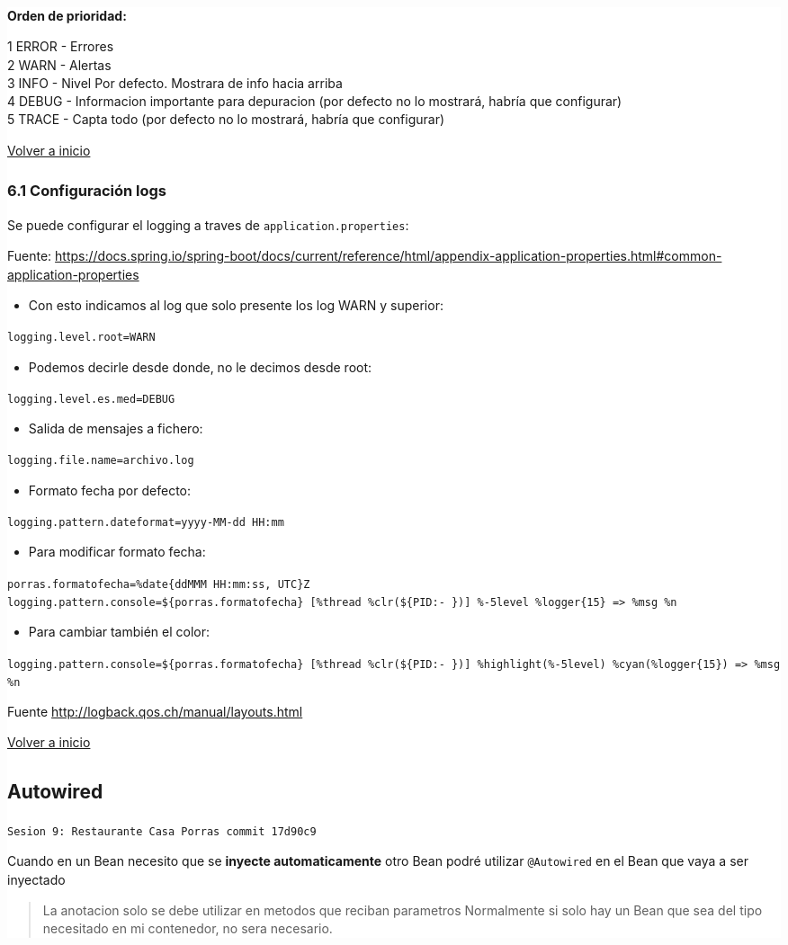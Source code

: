 **Orden de prioridad:**

1 ERROR - Errores  
2 WARN - Alertas  
3 INFO - Nivel Por defecto. Mostrara de info hacia arriba  
4 DEBUG - Informacion importante para depuracion (por defecto no lo mostrará, habría que configurar)  
5 TRACE - Capta todo (por defecto no lo mostrará, habría que configurar)  

[Volver a inicio](#springbasics)

### 6.1 Configuración logs

Se puede configurar el logging a traves de `application.properties`:

Fuente: https://docs.spring.io/spring-boot/docs/current/reference/html/appendix-application-properties.html#common-application-properties

- Con esto indicamos al log que solo presente los log WARN y superior:
```
logging.level.root=WARN
```
- Podemos decirle desde donde, no le decimos desde root:
```
logging.level.es.med=DEBUG
```
- Salida de mensajes a fichero:
```
logging.file.name=archivo.log
```
- Formato fecha por defecto:
```
logging.pattern.dateformat=yyyy-MM-dd HH:mm
```
- Para modificar formato fecha:
```
porras.formatofecha=%date{ddMMM HH:mm:ss, UTC}Z
logging.pattern.console=${porras.formatofecha} [%thread %clr(${PID:- })] %-5level %logger{15} => %msg %n
```
- Para cambiar también el color:
```
logging.pattern.console=${porras.formatofecha} [%thread %clr(${PID:- })] %highlight(%-5level) %cyan(%logger{15}) => %msg %n
```
Fuente http://logback.qos.ch/manual/layouts.html

[Volver a inicio](#springbasics)

## Autowired

`Sesion 9: Restaurante Casa Porras commit 17d90c9`

Cuando en un Bean necesito que se **inyecte automaticamente** otro Bean podré utilizar `@Autowired` en el Bean que vaya a ser inyectado

> La anotacion solo se debe utilizar en metodos que reciban parametros
> Normalmente si solo hay un Bean que sea del tipo necesitado en mi contenedor, no sera necesario.
